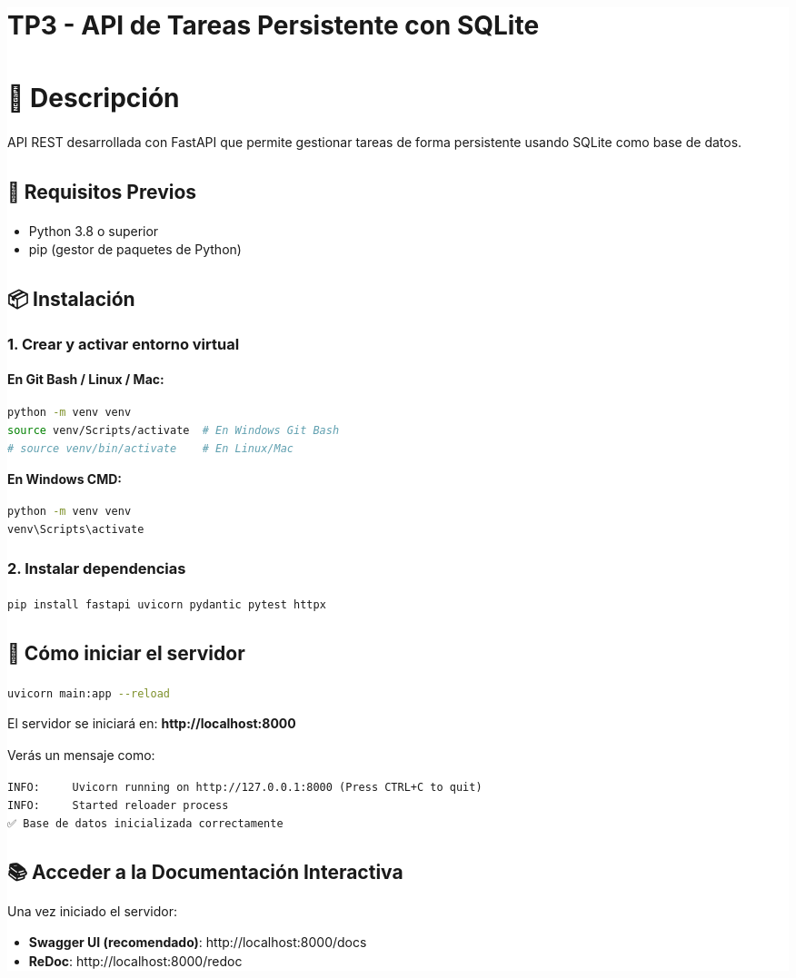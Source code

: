 # TP3 - API de Tareas Persistente con SQLite
# 📝 Descripción
API REST desarrollada con FastAPI que permite gestionar tareas de forma persistente usando SQLite como base de datos.

## 🔧 Requisitos Previos
- Python 3.8 o superior
- pip (gestor de paquetes de Python)

## 📦 Instalación

### 1. Crear y activar entorno virtual

**En Git Bash / Linux / Mac:**
```bash
python -m venv venv
source venv/Scripts/activate  # En Windows Git Bash
# source venv/bin/activate    # En Linux/Mac
```

**En Windows CMD:**
```cmd
python -m venv venv
venv\Scripts\activate
```

### 2. Instalar dependencias
```bash
pip install fastapi uvicorn pydantic pytest httpx
```

## 🚀 Cómo iniciar el servidor
```bash
uvicorn main:app --reload
```

El servidor se iniciará en: **http://localhost:8000**

Verás un mensaje como:
```
INFO:     Uvicorn running on http://127.0.0.1:8000 (Press CTRL+C to quit)
INFO:     Started reloader process
✅ Base de datos inicializada correctamente
```

## 📚 Acceder a la Documentación Interactiva

Una vez iniciado el servidor:
- **Swagger UI (recomendado)**: http://localhost:8000/docs
- **ReDoc**: http://localhost:8000/redoc
